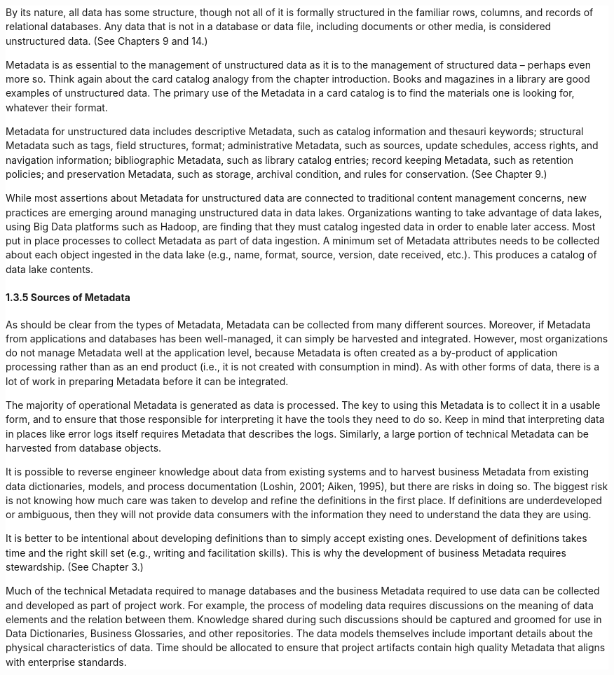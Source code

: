 By its nature, all data has some structure, though not all of it is formally structured in the familiar rows, columns, and records of relational databases. Any data that is not in a database or data file, including documents or other media, is considered unstructured data. (See Chapters 9 and 14.)

Metadata is as essential to the management of unstructured data as it is to the management of structured data – perhaps even more so. Think again about the card catalog analogy from the chapter introduction. Books and magazines in a library are good examples of unstructured data. The primary use of the Metadata in a card catalog is to find the materials one is looking for, whatever their format.

Metadata for unstructured data includes descriptive Metadata, such as catalog information and thesauri keywords; structural Metadata such as tags, field structures, format; administrative Metadata, such as sources, update schedules, access rights, and navigation information; bibliographic Metadata, such as library catalog entries; record keeping Metadata, such as retention policies; and preservation Metadata, such as storage, archival condition, and rules for conservation. (See Chapter 9.)

While most assertions about Metadata for unstructured data are connected to traditional content management concerns, new practices are emerging around managing unstructured data in data lakes. Organizations wanting to take advantage of data lakes, using Big Data platforms such as Hadoop, are finding that they must catalog ingested data in order to enable later access. Most put in place processes to collect Metadata as part of data ingestion. A minimum set of Metadata attributes needs to be collected about each object ingested in the data lake (e.g., name, format, source, version, date received, etc.). This produces a catalog of data lake contents.

#### 1.3.5 Sources of Metadata

As should be clear from the types of Metadata, Metadata can be collected from many different sources. Moreover, if Metadata from applications and databases has been well-managed, it can simply be harvested and integrated. However, most organizations do not manage Metadata well at the application level, because Metadata is often created as a by-product of application processing rather than as an end product (i.e., it is not created with consumption in mind). As with other forms of data, there is a lot of work in preparing Metadata before it can be integrated.

The majority of operational Metadata is generated as data is processed. The key to using this Metadata is to collect it in a usable form, and to ensure that those responsible for interpreting it have the tools they need to do so. Keep in mind that interpreting data in places like error logs itself requires Metadata that describes the logs. Similarly, a large portion of technical Metadata can be harvested from database objects.

It is possible to reverse engineer knowledge about data from existing systems and to harvest business Metadata from existing data dictionaries, models, and process documentation (Loshin, 2001; Aiken, 1995), but there are risks in doing so. The biggest risk is not knowing how much care was taken to develop and refine the definitions in the first place. If definitions are underdeveloped or ambiguous, then they will not provide data consumers with the information they need to understand the data they are using.

It is better to be intentional about developing definitions than to simply accept existing ones. Development of definitions takes time and the right skill set (e.g., writing and facilitation skills). This is why the development of business Metadata requires stewardship. (See Chapter 3.)

Much of the technical Metadata required to manage databases and the business Metadata required to use data can be collected and developed as part of project work. For example, the process of modeling data requires discussions on the meaning of data elements and the relation between them. Knowledge shared during such discussions should be captured and groomed for use in Data Dictionaries, Business Glossaries, and other repositories. The data models themselves include important details about the physical characteristics of data. Time should be allocated to ensure that project artifacts contain high quality Metadata that aligns with enterprise standards.
